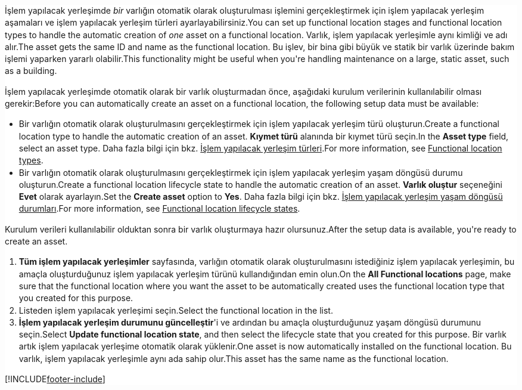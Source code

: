 <span data-ttu-id="ffac3-145">İşlem yapılacak yerleşimde *bir* varlığın otomatik olarak oluşturulması işlemini gerçekleştirmek için işlem yapılacak yerleşim aşamaları ve işlem yapılacak yerleşim türleri ayarlayabilirsiniz.</span><span class="sxs-lookup"><span data-stu-id="ffac3-145">You can set up functional location stages and functional location types to handle the automatic creation of *one* asset on a functional location.</span></span> <span data-ttu-id="ffac3-146">Varlık, işlem yapılacak yerleşimle aynı kimliği ve adı alır.</span><span class="sxs-lookup"><span data-stu-id="ffac3-146">The asset gets the same ID and name as the functional location.</span></span> <span data-ttu-id="ffac3-147">Bu işlev, bir bina gibi büyük ve statik bir varlık üzerinde bakım işlemi yaparken yararlı olabilir.</span><span class="sxs-lookup"><span data-stu-id="ffac3-147">This functionality might be useful when you're handling maintenance on a large, static asset, such as a building.</span></span>

<span data-ttu-id="ffac3-148">İşlem yapılacak yerleşimde otomatik olarak bir varlık oluşturmadan önce, aşağıdaki kurulum verilerinin kullanılabilir olması gerekir:</span><span class="sxs-lookup"><span data-stu-id="ffac3-148">Before you can automatically create an asset on a functional location, the following setup data must be available:</span></span>

- <span data-ttu-id="ffac3-149">Bir varlığın otomatik olarak oluşturulmasını gerçekleştirmek için işlem yapılacak yerleşim türü oluşturun.</span><span class="sxs-lookup"><span data-stu-id="ffac3-149">Create a functional location type to handle the automatic creation of an asset.</span></span> <span data-ttu-id="ffac3-150">**Kıymet türü** alanında bir kıymet türü seçin.</span><span class="sxs-lookup"><span data-stu-id="ffac3-150">In the **Asset type** field, select an asset type.</span></span> <span data-ttu-id="ffac3-151">Daha fazla bilgi için bkz. [İşlem yapılacak yerleşim türleri](../setup-for-functional-locations/functional-location-types.md).</span><span class="sxs-lookup"><span data-stu-id="ffac3-151">For more information, see [Functional location types](../setup-for-functional-locations/functional-location-types.md).</span></span>
- <span data-ttu-id="ffac3-152">Bir varlığın otomatik olarak oluşturulmasını gerçekleştirmek için işlem yapılacak yerleşim yaşam döngüsü durumu oluşturun.</span><span class="sxs-lookup"><span data-stu-id="ffac3-152">Create a functional location lifecycle state to handle the automatic creation of an asset.</span></span> <span data-ttu-id="ffac3-153">**Varlık oluştur** seçeneğini **Evet** olarak ayarlayın.</span><span class="sxs-lookup"><span data-stu-id="ffac3-153">Set the **Create asset** option to **Yes**.</span></span> <span data-ttu-id="ffac3-154">Daha fazla bilgi için bkz. [İşlem yapılacak yerleşim yaşam döngüsü durumları](../setup-for-functional-locations/functional-location-stages.md).</span><span class="sxs-lookup"><span data-stu-id="ffac3-154">For more information, see [Functional location lifecycle states](../setup-for-functional-locations/functional-location-stages.md).</span></span>

<span data-ttu-id="ffac3-155">Kurulum verileri kullanılabilir olduktan sonra bir varlık oluşturmaya hazır olursunuz.</span><span class="sxs-lookup"><span data-stu-id="ffac3-155">After the setup data is available, you're ready to create an asset.</span></span>

1. <span data-ttu-id="ffac3-156">**Tüm işlem yapılacak yerleşimler** sayfasında, varlığın otomatik olarak oluşturulmasını istediğiniz işlem yapılacak yerleşimin, bu amaçla oluşturduğunuz işlem yapılacak yerleşim türünü kullandığından emin olun.</span><span class="sxs-lookup"><span data-stu-id="ffac3-156">On the **All Functional locations** page, make sure that the functional location where you want the asset to be automatically created uses the functional location type that you created for this purpose.</span></span>
2. <span data-ttu-id="ffac3-157">Listeden işlem yapılacak yerleşimi seçin.</span><span class="sxs-lookup"><span data-stu-id="ffac3-157">Select the functional location in the list.</span></span>
3. <span data-ttu-id="ffac3-158">**İşlem yapılacak yerleşim durumunu güncelleştir**'i ve ardından bu amaçla oluşturduğunuz yaşam döngüsü durumunu seçin.</span><span class="sxs-lookup"><span data-stu-id="ffac3-158">Select **Update functional location state**, and then select the lifecycle state that you created for this purpose.</span></span> <span data-ttu-id="ffac3-159">Bir varlık artık işlem yapılacak yerleşime otomatik olarak yüklenir.</span><span class="sxs-lookup"><span data-stu-id="ffac3-159">One asset is now automatically installed on the functional location.</span></span> <span data-ttu-id="ffac3-160">Bu varlık, işlem yapılacak yerleşimle aynı ada sahip olur.</span><span class="sxs-lookup"><span data-stu-id="ffac3-160">This asset has the same name as the functional location.</span></span>


[!INCLUDE[footer-include](../../../includes/footer-banner.md)]